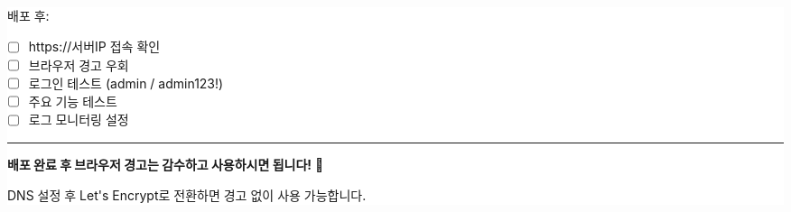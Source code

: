 배포 후:
- [ ] https://서버IP 접속 확인
- [ ] 브라우저 경고 우회
- [ ] 로그인 테스트 (admin / admin123!)
- [ ] 주요 기능 테스트
- [ ] 로그 모니터링 설정

---

**배포 완료 후 브라우저 경고는 감수하고 사용하시면 됩니다!** 🚀

DNS 설정 후 Let's Encrypt로 전환하면 경고 없이 사용 가능합니다.
